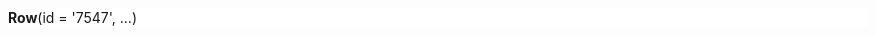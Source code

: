 <div style="display: table;"><div style="display: table-row;"><div style="display: table-cell;"><b title="bokeh.models.layouts.Row">Row</b>(</div><div style="display: table-cell;">id&nbsp;=&nbsp;'7547', <span id="7897" style="cursor: pointer;">&hellip;)</span></div></div><div class="7896" style="display: none;"><div style="display: table-cell;"></div><div style="display: table-cell;">align&nbsp;=&nbsp;'start',</div></div><div class="7896" style="display: none;"><div style="display: table-cell;"></div><div style="display: table-cell;">aspect_ratio&nbsp;=&nbsp;None,</div></div><div class="7896" style="display: none;"><div style="display: table-cell;"></div><div style="display: table-cell;">background&nbsp;=&nbsp;None,</div></div><div class="7896" style="display: none;"><div style="display: table-cell;"></div><div style="display: table-cell;">children&nbsp;=&nbsp;[GridBox(id='7544', ...), ToolbarBox(id='7546', ...)],</div></div><div class="7896" style="display: none;"><div style="display: table-cell;"></div><div style="display: table-cell;">cols&nbsp;=&nbsp;'auto',</div></div><div class="7896" style="display: none;"><div style="display: table-cell;"></div><div style="display: table-cell;">css_classes&nbsp;=&nbsp;[],</div></div><div class="7896" style="display: none;"><div style="display: table-cell;"></div><div style="display: table-cell;">disabled&nbsp;=&nbsp;False,</div></div><div class="7896" style="display: none;"><div style="display: table-cell;"></div><div style="display: table-cell;">height&nbsp;=&nbsp;None,</div></div><div class="7896" style="display: none;"><div style="display: table-cell;"></div><div style="display: table-cell;">height_policy&nbsp;=&nbsp;'auto',</div></div><div class="7896" style="display: none;"><div style="display: table-cell;"></div><div style="display: table-cell;">js_event_callbacks&nbsp;=&nbsp;{},</div></div><div class="7896" style="display: none;"><div style="display: table-cell;"></div><div style="display: table-cell;">js_property_callbacks&nbsp;=&nbsp;{},</div></div><div class="7896" style="display: none;"><div style="display: table-cell;"></div><div style="display: table-cell;">margin&nbsp;=&nbsp;(0, 0, 0, 0),</div></div><div class="7896" style="display: none;"><div style="display: table-cell;"></div><div style="display: table-cell;">max_height&nbsp;=&nbsp;None,</div></div><div class="7896" style="display: none;"><div style="display: table-cell;"></div><div style="display: table-cell;">max_width&nbsp;=&nbsp;None,</div></div><div class="7896" style="display: none;"><div style="display: table-cell;"></div><div style="display: table-cell;">min_height&nbsp;=&nbsp;None,</div></div><div class="7896" style="display: none;"><div style="display: table-cell;"></div><div style="display: table-cell;">min_width&nbsp;=&nbsp;None,</div></div><div class="7896" style="display: none;"><div style="display: table-cell;"></div><div style="display: table-cell;">name&nbsp;=&nbsp;None,</div></div><div class="7896" style="display: none;"><div style="display: table-cell;"></div><div style="display: table-cell;">sizing_mode&nbsp;=&nbsp;'stretch_width',</div></div><div class="7896" style="display: none;"><div style="display: table-cell;"></div><div style="display: table-cell;">spacing&nbsp;=&nbsp;0,</div></div><div class="7896" style="display: none;"><div style="display: table-cell;"></div><div style="display: table-cell;">subscribed_events&nbsp;=&nbsp;[],</div></div><div class="7896" style="display: none;"><div style="display: table-cell;"></div><div style="display: table-cell;">syncable&nbsp;=&nbsp;True,</div></div><div class="7896" style="display: none;"><div style="display: table-cell;"></div><div style="display: table-cell;">tags&nbsp;=&nbsp;[],</div></div><div class="7896" style="display: none;"><div style="display: table-cell;"></div><div style="display: table-cell;">visible&nbsp;=&nbsp;True,</div></div><div class="7896" style="display: none;"><div style="display: table-cell;"></div><div style="display: table-cell;">width&nbsp;=&nbsp;None,</div></div><div class="7896" style="display: none;"><div style="display: table-cell;"></div><div style="display: table-cell;">width_policy&nbsp;=&nbsp;'auto')</div></div></div>
<script>
(function() {
  let expanded = false;
  const ellipsis = document.getElementById("7897");
  ellipsis.addEventListener("click", function() {
    const rows = document.getElementsByClassName("7896");
    for (let i = 0; i < rows.length; i++) {
      const el = rows[i];
      el.style.display = expanded ? "none" : "table-row";
    }
    ellipsis.innerHTML = expanded ? "&hellip;)" : "&lsaquo;&lsaquo;&lsaquo;";
    expanded = !expanded;
  });
})();
</script>
